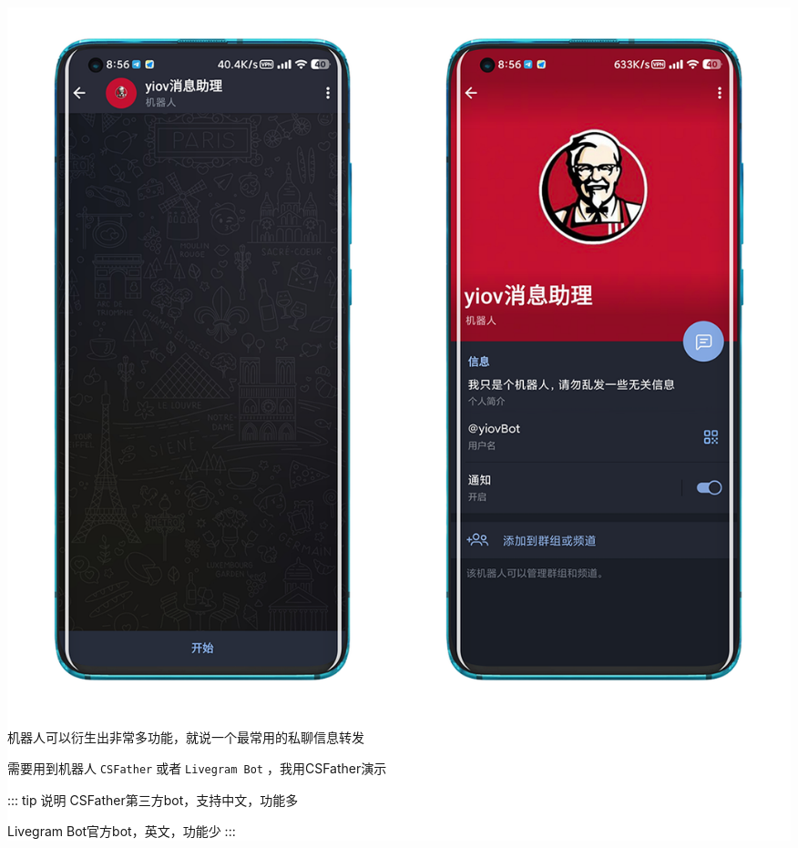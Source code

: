 ![](./tgbot-07.png)


机器人可以衍生出非常多功能，就说一个最常用的私聊信息转发

需要用到机器人 `CSFather` 或者 `Livegram Bot` ，我用CSFather演示

::: tip 说明
CSFather第三方bot，支持中文，功能多

Livegram Bot官方bot，英文，功能少
:::

